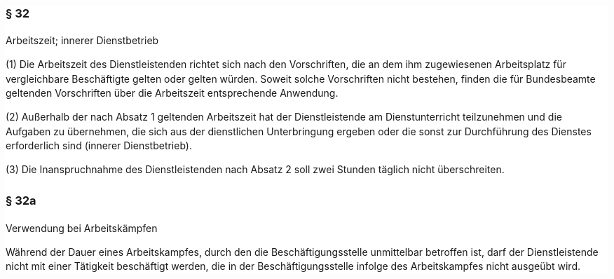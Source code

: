 ### § 32  
Arbeitszeit; innerer Dienstbetrieb

<div>

<div class="jnhtml">

<div>

<div class="jurAbsatz">

(1) Die Arbeitszeit des Dienstleistenden richtet sich nach den
Vorschriften, die an dem ihm zugewiesenen Arbeitsplatz für vergleichbare
Beschäftigte gelten oder gelten würden. Soweit solche Vorschriften nicht
bestehen, finden die für Bundesbeamte geltenden Vorschriften über die
Arbeitszeit entsprechende Anwendung.

</div>

<div class="jurAbsatz">

(2) Außerhalb der nach Absatz 1 geltenden Arbeitszeit hat der
Dienstleistende am Dienstunterricht teilzunehmen und die Aufgaben zu
übernehmen, die sich aus der dienstlichen Unterbringung ergeben oder
die sonst zur Durchführung des Dienstes erforderlich sind (innerer
Dienstbetrieb).

</div>

<div class="jurAbsatz">

(3) Die Inanspruchnahme des Dienstleistenden nach Absatz 2 soll zwei
Stunden täglich nicht überschreiten.

</div>

</div>

</div>

</div>

<span id="BJNR000100960BJNE011005377.html"></span>

### § 32a  
Verwendung bei Arbeitskämpfen

<div>

<div class="jnhtml">

<div>

<div class="jurAbsatz">

Während der Dauer eines Arbeitskampfes, durch den die
Beschäftigungsstelle unmittelbar betroffen ist, darf der
Dienstleistende nicht mit einer Tätigkeit beschäftigt werden, die in der
Beschäftigungsstelle infolge des Arbeitskampfes nicht ausgeübt wird.
